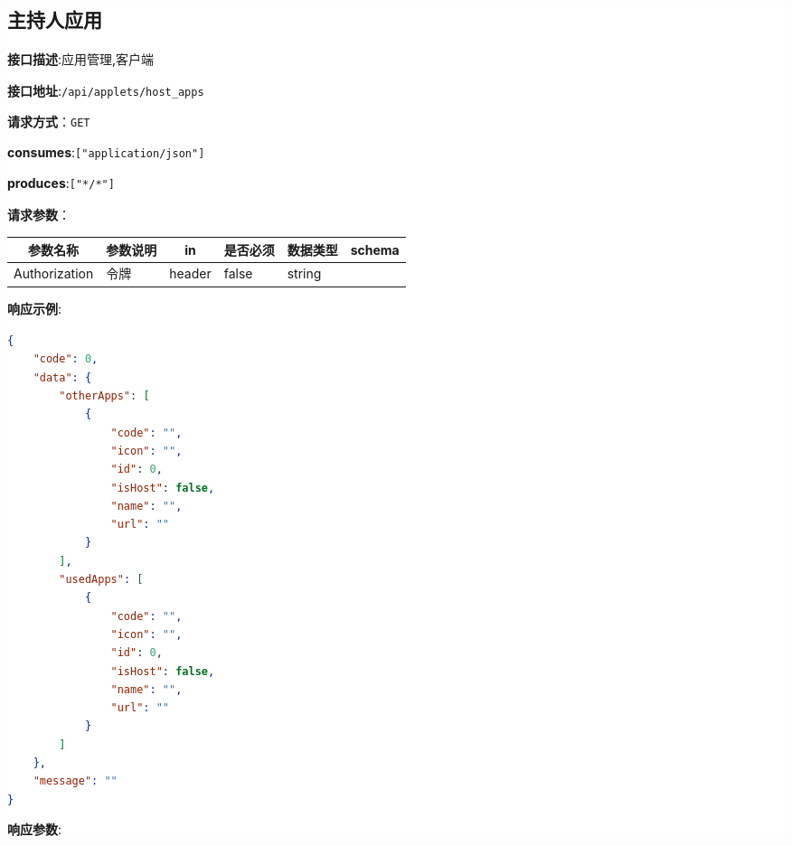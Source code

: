## 主持人应用

**接口描述**:应用管理,客户端

**接口地址**:`/api/applets/host_apps`


**请求方式**：`GET`


**consumes**:`["application/json"]`


**produces**:`["*/*"]`



**请求参数**：

| 参数名称         | 参数说明     |     in |  是否必须      |  数据类型  |  schema  |
| ------------ | -------------------------------- |-----------|--------|----|--- |
|Authorization| 令牌  | header | false |string  |    |

**响应示例**:

```json
{
	"code": 0,
	"data": {
		"otherApps": [
			{
				"code": "",
				"icon": "",
				"id": 0,
				"isHost": false,
				"name": "",
				"url": ""
			}
		],
		"usedApps": [
			{
				"code": "",
				"icon": "",
				"id": 0,
				"isHost": false,
				"name": "",
				"url": ""
			}
		]
	},
	"message": ""
}
```

**响应参数**:

